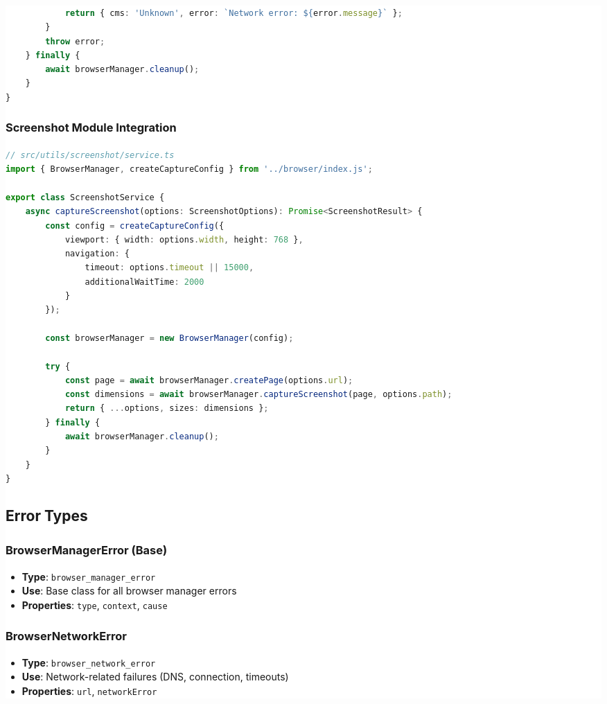 ```typescript
            return { cms: 'Unknown', error: `Network error: ${error.message}` };
        }
        throw error;
    } finally {
        await browserManager.cleanup();
    }
}
```

### Screenshot Module Integration

```typescript
// src/utils/screenshot/service.ts
import { BrowserManager, createCaptureConfig } from '../browser/index.js';

export class ScreenshotService {
    async captureScreenshot(options: ScreenshotOptions): Promise<ScreenshotResult> {
        const config = createCaptureConfig({
            viewport: { width: options.width, height: 768 },
            navigation: {
                timeout: options.timeout || 15000,
                additionalWaitTime: 2000
            }
        });
        
        const browserManager = new BrowserManager(config);
        
        try {
            const page = await browserManager.createPage(options.url);
            const dimensions = await browserManager.captureScreenshot(page, options.path);
            return { ...options, sizes: dimensions };
        } finally {
            await browserManager.cleanup();
        }
    }
}
```

## Error Types

### BrowserManagerError (Base)
- **Type**: `browser_manager_error`
- **Use**: Base class for all browser manager errors
- **Properties**: `type`, `context`, `cause`

### BrowserNetworkError
- **Type**: `browser_network_error`
- **Use**: Network-related failures (DNS, connection, timeouts)
- **Properties**: `url`, `networkError`
